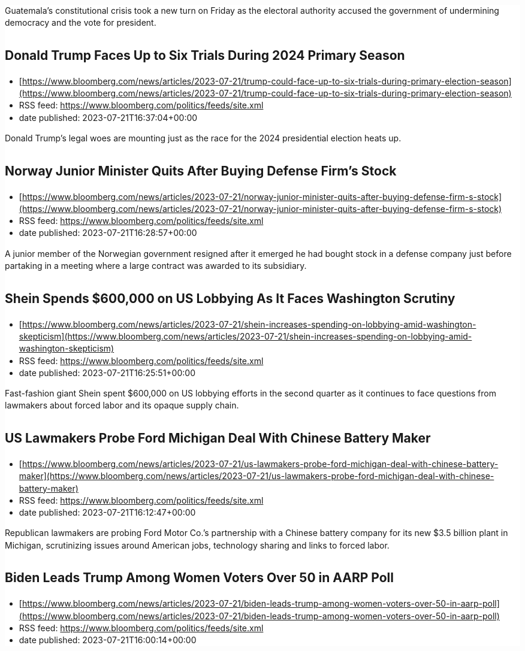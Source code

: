 Guatemala’s constitutional crisis took a new turn on Friday as the electoral authority accused the government of undermining democracy and the vote for president.

## Donald Trump Faces Up to Six Trials During 2024 Primary Season
 - [https://www.bloomberg.com/news/articles/2023-07-21/trump-could-face-up-to-six-trials-during-primary-election-season](https://www.bloomberg.com/news/articles/2023-07-21/trump-could-face-up-to-six-trials-during-primary-election-season)
 - RSS feed: https://www.bloomberg.com/politics/feeds/site.xml
 - date published: 2023-07-21T16:37:04+00:00

Donald Trump’s legal woes are mounting just as the race for the 2024 presidential election heats up.

## Norway Junior Minister Quits After Buying Defense Firm’s Stock
 - [https://www.bloomberg.com/news/articles/2023-07-21/norway-junior-minister-quits-after-buying-defense-firm-s-stock](https://www.bloomberg.com/news/articles/2023-07-21/norway-junior-minister-quits-after-buying-defense-firm-s-stock)
 - RSS feed: https://www.bloomberg.com/politics/feeds/site.xml
 - date published: 2023-07-21T16:28:57+00:00

A junior member of the Norwegian government resigned after it emerged he had bought stock in a defense company just before partaking in a meeting where a large contract was awarded to its subsidiary.

## Shein Spends $600,000 on US Lobbying As It Faces Washington Scrutiny
 - [https://www.bloomberg.com/news/articles/2023-07-21/shein-increases-spending-on-lobbying-amid-washington-skepticism](https://www.bloomberg.com/news/articles/2023-07-21/shein-increases-spending-on-lobbying-amid-washington-skepticism)
 - RSS feed: https://www.bloomberg.com/politics/feeds/site.xml
 - date published: 2023-07-21T16:25:51+00:00

Fast-fashion giant Shein spent $600,000 on US lobbying efforts in the second quarter as it continues to face questions from lawmakers about forced labor and its opaque supply chain.

## US Lawmakers Probe Ford Michigan Deal With Chinese Battery Maker
 - [https://www.bloomberg.com/news/articles/2023-07-21/us-lawmakers-probe-ford-michigan-deal-with-chinese-battery-maker](https://www.bloomberg.com/news/articles/2023-07-21/us-lawmakers-probe-ford-michigan-deal-with-chinese-battery-maker)
 - RSS feed: https://www.bloomberg.com/politics/feeds/site.xml
 - date published: 2023-07-21T16:12:47+00:00

Republican lawmakers are probing Ford Motor Co.’s partnership with a Chinese battery company for its new $3.5 billion plant in Michigan, scrutinizing issues around American jobs, technology sharing and links to forced labor.

## Biden Leads Trump Among Women Voters Over 50 in AARP Poll
 - [https://www.bloomberg.com/news/articles/2023-07-21/biden-leads-trump-among-women-voters-over-50-in-aarp-poll](https://www.bloomberg.com/news/articles/2023-07-21/biden-leads-trump-among-women-voters-over-50-in-aarp-poll)
 - RSS feed: https://www.bloomberg.com/politics/feeds/site.xml
 - date published: 2023-07-21T16:00:14+00:00
